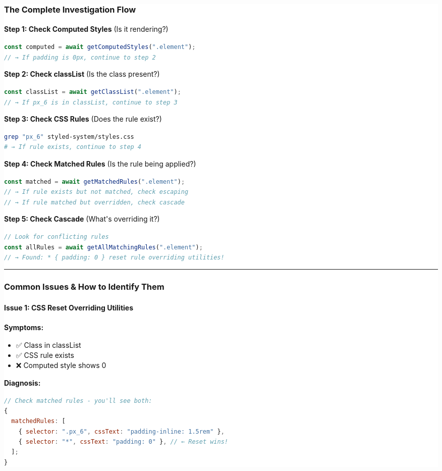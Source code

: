 
### The Complete Investigation Flow

**Step 1: Check Computed Styles** (Is it rendering?)

```javascript
const computed = await getComputedStyles(".element");
// → If padding is 0px, continue to step 2
```

**Step 2: Check classList** (Is the class present?)

```javascript
const classList = await getClassList(".element");
// → If px_6 is in classList, continue to step 3
```

**Step 3: Check CSS Rules** (Does the rule exist?)

```bash
grep "px_6" styled-system/styles.css
# → If rule exists, continue to step 4
```

**Step 4: Check Matched Rules** (Is the rule being applied?)

```javascript
const matched = await getMatchedRules(".element");
// → If rule exists but not matched, check escaping
// → If rule matched but overridden, check cascade
```

**Step 5: Check Cascade** (What's overriding it?)

```javascript
// Look for conflicting rules
const allRules = await getAllMatchingRules(".element");
// → Found: * { padding: 0 } reset rule overriding utilities!
```

---

### Common Issues & How to Identify Them

#### Issue 1: CSS Reset Overriding Utilities

**Symptoms:**

- ✅ Class in classList
- ✅ CSS rule exists
- ❌ Computed style shows 0

**Diagnosis:**

```javascript
// Check matched rules - you'll see both:
{
  matchedRules: [
    { selector: ".px_6", cssText: "padding-inline: 1.5rem" },
    { selector: "*", cssText: "padding: 0" }, // ← Reset wins!
  ];
}
```
